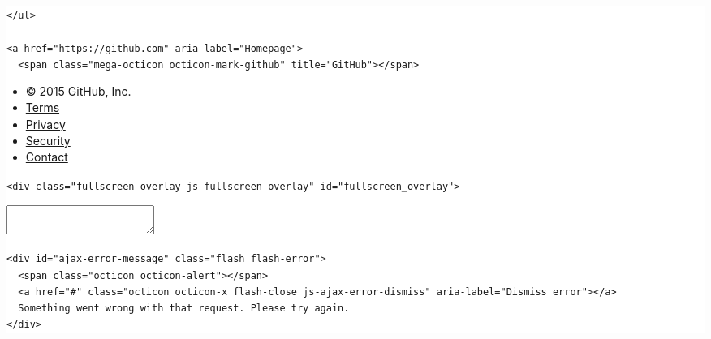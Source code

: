     </ul>

    <a href="https://github.com" aria-label="Homepage">
      <span class="mega-octicon octicon-mark-github" title="GitHub"></span>
</a>
    <ul class="site-footer-links">
      <li>&copy; 2015 <span title="0.03566s from github-fe119-cp1-prd.iad.github.net">GitHub</span>, Inc.</li>
        <li><a href="https://github.com/site/terms" data-ga-click="Footer, go to terms, text:terms">Terms</a></li>
        <li><a href="https://github.com/site/privacy" data-ga-click="Footer, go to privacy, text:privacy">Privacy</a></li>
        <li><a href="https://github.com/security" data-ga-click="Footer, go to security, text:security">Security</a></li>
        <li><a href="https://github.com/contact" data-ga-click="Footer, go to contact, text:contact">Contact</a></li>
    </ul>
  </div>
</div>


    <div class="fullscreen-overlay js-fullscreen-overlay" id="fullscreen_overlay">
  <div class="fullscreen-container js-suggester-container">
    <div class="textarea-wrap">
      <textarea name="fullscreen-contents" id="fullscreen-contents" class="fullscreen-contents js-fullscreen-contents" placeholder=""></textarea>
      <div class="suggester-container">
        <div class="suggester fullscreen-suggester js-suggester js-navigation-container"></div>
      </div>
    </div>
  </div>
  <div class="fullscreen-sidebar">
    <a href="#" class="exit-fullscreen js-exit-fullscreen tooltipped tooltipped-w" aria-label="Exit Zen Mode">
      <span class="mega-octicon octicon-screen-normal"></span>
    </a>
    <a href="#" class="theme-switcher js-theme-switcher tooltipped tooltipped-w"
      aria-label="Switch themes">
      <span class="octicon octicon-color-mode"></span>
    </a>
  </div>
</div>



    
    

    <div id="ajax-error-message" class="flash flash-error">
      <span class="octicon octicon-alert"></span>
      <a href="#" class="octicon octicon-x flash-close js-ajax-error-dismiss" aria-label="Dismiss error"></a>
      Something went wrong with that request. Please try again.
    </div>

